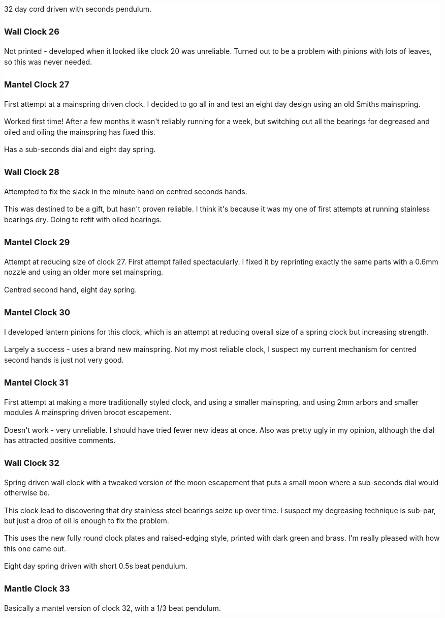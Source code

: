 32 day cord driven with seconds pendulum.

### Wall Clock 26
Not printed - developed when it looked like clock 20 was unreliable. Turned out to be a problem with pinions with lots of leaves, so this was never needed.

### Mantel Clock 27
First attempt at a mainspring driven clock. I decided to go all in and test an eight day design using an old Smiths mainspring.

Worked first time! After a few months it wasn't reliably running for a week, but switching out all the bearings for degreased and oiled and oiling the mainspring has fixed this.

Has a sub-seconds dial and eight day spring.

### Wall Clock 28
Attempted to fix the slack in the minute hand on centred seconds hands.

This was destined to be a gift, but hasn't proven reliable. I think it's because it was my one of first attempts at running stainless bearings dry. Going to refit with oiled bearings.

### Mantel Clock 29
Attempt at reducing size of clock 27. First attempt failed spectacularly. I fixed it by reprinting exactly the same parts with a 0.6mm nozzle and using an older more set mainspring.

Centred second hand, eight day spring.

### Mantel Clock 30
I developed lantern pinions for this clock, which is an attempt at reducing overall size of a spring clock but increasing strength.

Largely a success - uses a brand new mainspring. Not my most reliable clock, I suspect my current mechanism for centred second hands is just not very good.

### Mantel Clock 31
First attempt at making a more traditionally styled clock, and using a smaller mainspring, and using 2mm arbors and smaller modules A mainspring driven brocot escapement.

Doesn't work - very unreliable. I should have tried fewer new ideas at once. Also was pretty ugly in my opinion, although the dial has attracted positive comments.

### Wall Clock 32
Spring driven wall clock with a tweaked version of the moon escapement that puts a small moon where a sub-seconds dial would otherwise be.

This clock lead to discovering that dry stainless steel bearings seize up over time. I suspect my degreasing technique is sub-par, but just a drop of oil is enough to fix the problem.

This uses the new fully round clock plates and raised-edging style, printed with dark green and brass. I'm really pleased with how this one came out.

Eight day spring driven with short 0.5s beat pendulum.

### Mantle Clock 33
Basically a mantel version of clock 32, with a 1/3 beat pendulum.
